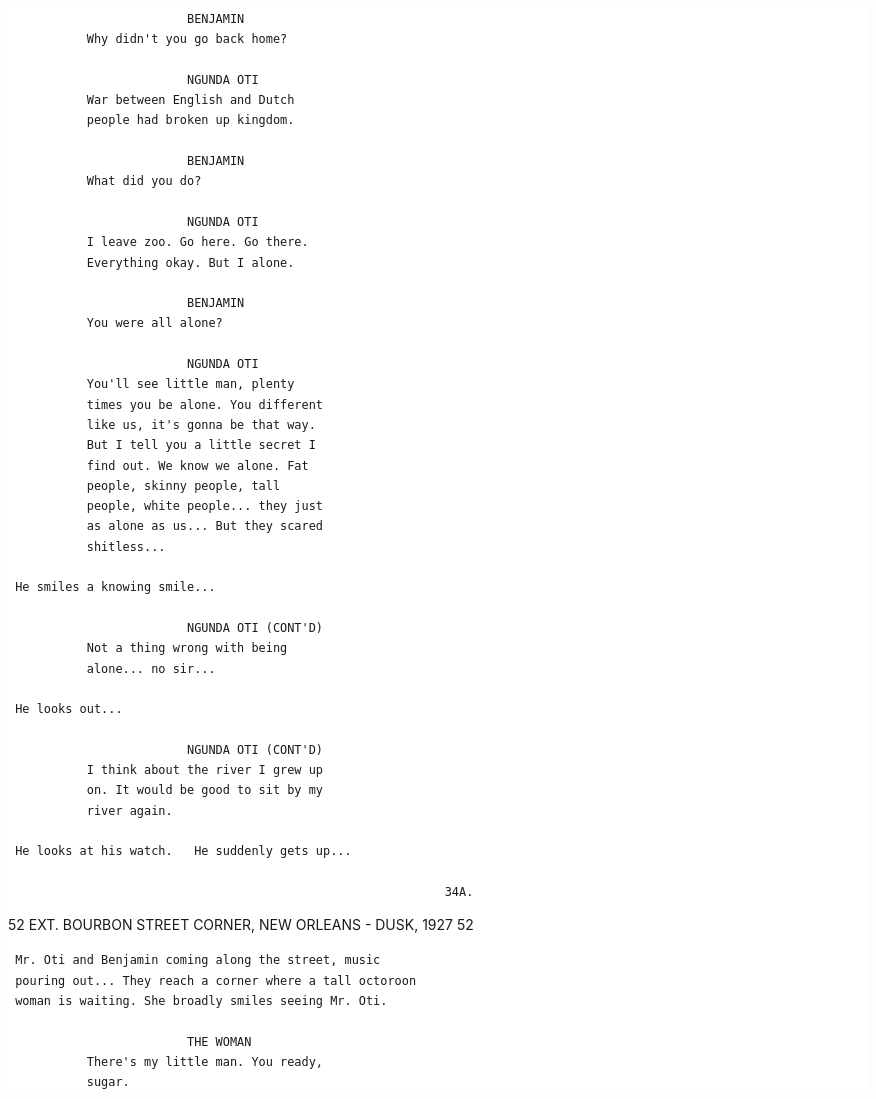                              BENJAMIN
               Why didn't you go back home?

                             NGUNDA OTI
               War between English and Dutch
               people had broken up kingdom.

                             BENJAMIN
               What did you do?

                             NGUNDA OTI
               I leave zoo. Go here. Go there.
               Everything okay. But I alone.

                             BENJAMIN
               You were all alone?

                             NGUNDA OTI
               You'll see little man, plenty
               times you be alone. You different
               like us, it's gonna be that way.
               But I tell you a little secret I
               find out. We know we alone. Fat
               people, skinny people, tall
               people, white people... they just
               as alone as us... But they scared
               shitless...

     He smiles a knowing smile...

                             NGUNDA OTI (CONT'D)
               Not a thing wrong with being
               alone... no sir...

     He looks out...

                             NGUNDA OTI (CONT'D)
               I think about the river I grew up
               on. It would be good to sit by my
               river again.

     He looks at his watch.   He suddenly gets up...

                                                                 34A.



52   EXT. BOURBON STREET CORNER, NEW ORLEANS - DUSK, 1927         52

     Mr. Oti and Benjamin coming along the street, music
     pouring out... They reach a corner where a tall octoroon
     woman is waiting. She broadly smiles seeing Mr. Oti.

                             THE WOMAN
               There's my little man. You ready,
               sugar.



